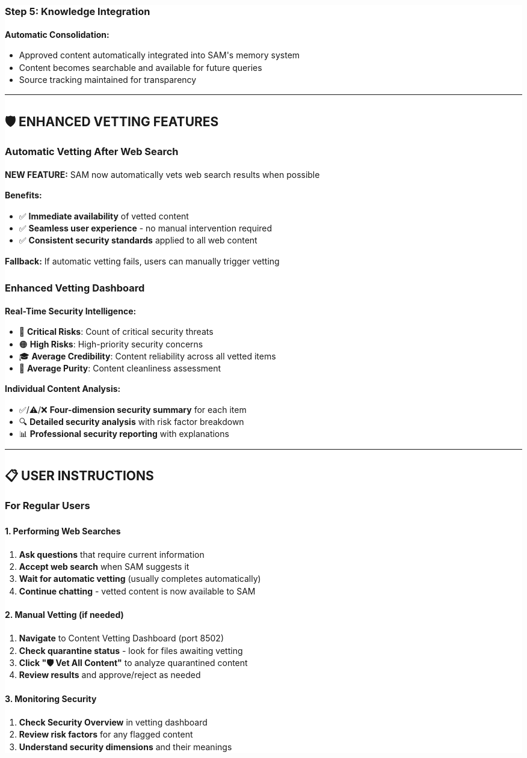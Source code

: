 ### **Step 5: Knowledge Integration**
**Automatic Consolidation:**
- Approved content automatically integrated into SAM's memory system
- Content becomes searchable and available for future queries
- Source tracking maintained for transparency

---

## 🛡️ **ENHANCED VETTING FEATURES**

### **Automatic Vetting After Web Search**
**NEW FEATURE:** SAM now automatically vets web search results when possible

**Benefits:**
- ✅ **Immediate availability** of vetted content
- ✅ **Seamless user experience** - no manual intervention required
- ✅ **Consistent security standards** applied to all web content

**Fallback:** If automatic vetting fails, users can manually trigger vetting

### **Enhanced Vetting Dashboard**
**Real-Time Security Intelligence:**
- 🔴 **Critical Risks**: Count of critical security threats
- 🟠 **High Risks**: High-priority security concerns
- 🎓 **Average Credibility**: Content reliability across all vetted items
- 🧹 **Average Purity**: Content cleanliness assessment

**Individual Content Analysis:**
- ✅/⚠️/❌ **Four-dimension security summary** for each item
- 🔍 **Detailed security analysis** with risk factor breakdown
- 📊 **Professional security reporting** with explanations

---

## 📋 **USER INSTRUCTIONS**

### **For Regular Users**

#### **1. Performing Web Searches**
1. **Ask questions** that require current information
2. **Accept web search** when SAM suggests it
3. **Wait for automatic vetting** (usually completes automatically)
4. **Continue chatting** - vetted content is now available to SAM

#### **2. Manual Vetting (if needed)**
1. **Navigate** to Content Vetting Dashboard (port 8502)
2. **Check quarantine status** - look for files awaiting vetting
3. **Click "🛡️ Vet All Content"** to analyze quarantined content
4. **Review results** and approve/reject as needed

#### **3. Monitoring Security**
1. **Check Security Overview** in vetting dashboard
2. **Review risk factors** for any flagged content
3. **Understand security dimensions** and their meanings
